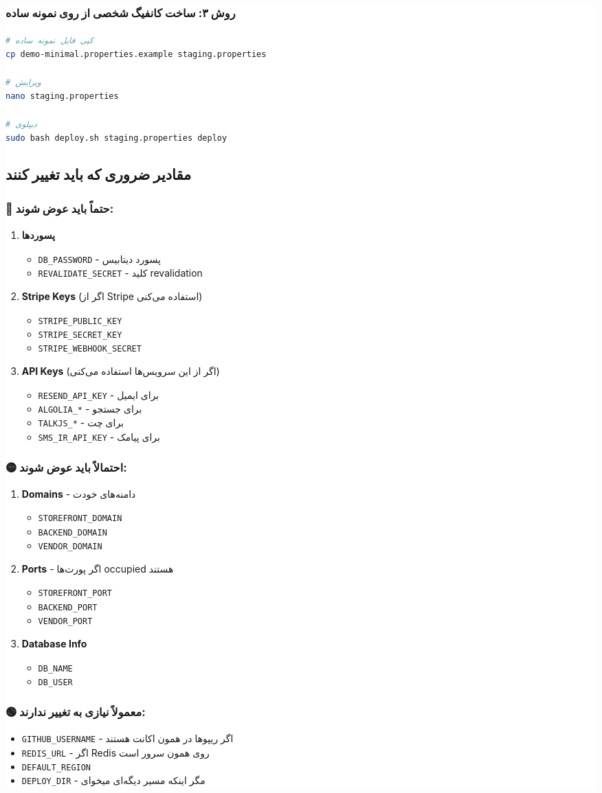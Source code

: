 ### روش ۳: ساخت کانفیگ شخصی از روی نمونه ساده

```bash
# کپی فایل نمونه ساده
cp demo-minimal.properties.example staging.properties

# ویرایش
nano staging.properties

# دیپلوی
sudo bash deploy.sh staging.properties deploy
```

## مقادیر ضروری که باید تغییر کنند

### 🔴 حتماً باید عوض شوند:

1. **پسوردها**
   - `DB_PASSWORD` - پسورد دیتابیس
   - `REVALIDATE_SECRET` - کلید revalidation

2. **Stripe Keys** (اگر از Stripe استفاده می‌کنی)
   - `STRIPE_PUBLIC_KEY`
   - `STRIPE_SECRET_KEY`
   - `STRIPE_WEBHOOK_SECRET`

3. **API Keys** (اگر از این سرویس‌ها استفاده می‌کنی)
   - `RESEND_API_KEY` - برای ایمیل
   - `ALGOLIA_*` - برای جستجو
   - `TALKJS_*` - برای چت
   - `SMS_IR_API_KEY` - برای پیامک

### 🟡 احتمالاً باید عوض شوند:

1. **Domains** - دامنه‌های خودت
   - `STOREFRONT_DOMAIN`
   - `BACKEND_DOMAIN`
   - `VENDOR_DOMAIN`

2. **Ports** - اگر پورت‌ها occupied هستند
   - `STOREFRONT_PORT`
   - `BACKEND_PORT`
   - `VENDOR_PORT`

3. **Database Info**
   - `DB_NAME`
   - `DB_USER`

### 🟢 معمولاً نیازی به تغییر ندارند:

- `GITHUB_USERNAME` - اگر ریپوها در همون اکانت هستند
- `REDIS_URL` - اگر Redis روی همون سرور است
- `DEFAULT_REGION`
- `DEPLOY_DIR` - مگر اینکه مسیر دیگه‌ای میخوای
